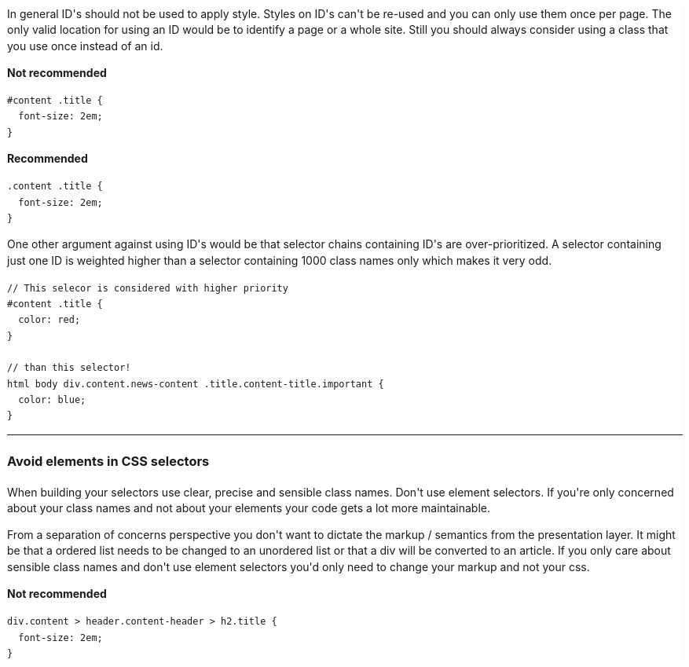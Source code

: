 In general ID's should not be used to apply style. Styles on ID's can't be re-used and you can only use them once per
page. The only valid location for using an ID would be to identify a page or a whole site. Still you should always
consider using a class that you use once instead of an id.

**Not recommended**
```
#content .title {
  font-size: 2em;
}
```

**Recommended**
```
.content .title {
  font-size: 2em;
}
```

One other argument against using ID's would be that selector chains containing ID's are over-prioritized. A selector
containing just one ID is weighted higher than a selector containing 1000 class names only which makes it very odd.

```
// This selecor is considered with higher priority
#content .title {
  color: red;
}

// than this selector!
html body div.content.news-content .title.content-title.important {
  color: blue;
}
```

***

### Avoid elements in CSS selectors

When building your selectors use clear, precise and sensible class names. Don't use element selectors. If you're only
concerned about your class names and not about your elements your code gets a lot more maintainable.

From a separation of concerns perspective you don't want to dictate the markup / semantics from the presentation layer.
It might be that a ordered list needs to be changed to an unordered list or that a div will be converted to an article.
If you only care about sensible class names and don't use element selectors you'd only need to change your markup and
not your css.

**Not recommended**
```
div.content > header.content-header > h2.title {
  font-size: 2em;
}
```
